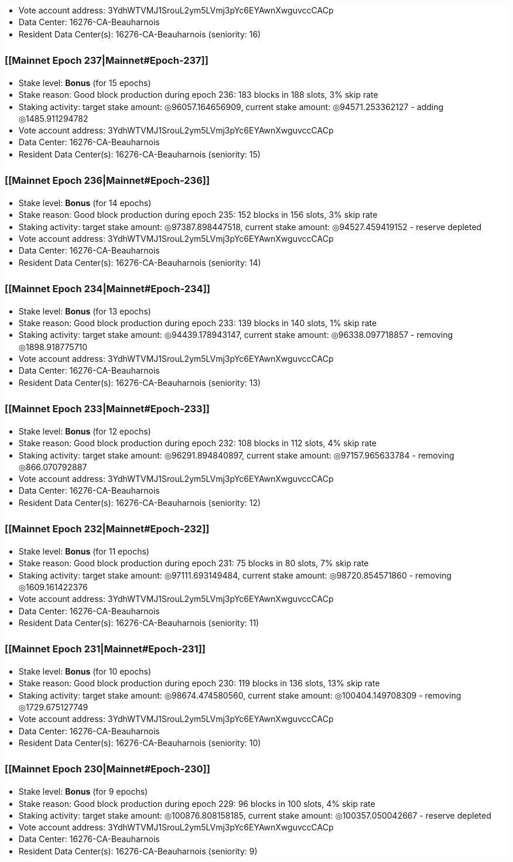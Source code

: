 * Vote account address: 3YdhWTVMJ1SrouL2ym5LVmj3pYc6EYAwnXwguvccCACp
* Data Center: 16276-CA-Beauharnois
* Resident Data Center(s): 16276-CA-Beauharnois (seniority: 16)
### [[Mainnet Epoch 237|Mainnet#Epoch-237]]
* Stake level: **Bonus** (for 15 epochs)
* Stake reason: Good block production during epoch 236: 183 blocks in 188 slots, 3% skip rate
* Staking activity: target stake amount: ◎96057.164656909, current stake amount: ◎94571.253362127 - adding ◎1485.911294782
* Vote account address: 3YdhWTVMJ1SrouL2ym5LVmj3pYc6EYAwnXwguvccCACp
* Data Center: 16276-CA-Beauharnois
* Resident Data Center(s): 16276-CA-Beauharnois (seniority: 15)
### [[Mainnet Epoch 236|Mainnet#Epoch-236]]
* Stake level: **Bonus** (for 14 epochs)
* Stake reason: Good block production during epoch 235: 152 blocks in 156 slots, 3% skip rate
* Staking activity: target stake amount: ◎97387.898447518, current stake amount: ◎94527.459419152 - reserve depleted
* Vote account address: 3YdhWTVMJ1SrouL2ym5LVmj3pYc6EYAwnXwguvccCACp
* Data Center: 16276-CA-Beauharnois
* Resident Data Center(s): 16276-CA-Beauharnois (seniority: 14)
### [[Mainnet Epoch 234|Mainnet#Epoch-234]]
* Stake level: **Bonus** (for 13 epochs)
* Stake reason: Good block production during epoch 233: 139 blocks in 140 slots, 1% skip rate
* Staking activity: target stake amount: ◎94439.178943147, current stake amount: ◎96338.097718857 - removing ◎1898.918775710
* Vote account address: 3YdhWTVMJ1SrouL2ym5LVmj3pYc6EYAwnXwguvccCACp
* Data Center: 16276-CA-Beauharnois
* Resident Data Center(s): 16276-CA-Beauharnois (seniority: 13)
### [[Mainnet Epoch 233|Mainnet#Epoch-233]]
* Stake level: **Bonus** (for 12 epochs)
* Stake reason: Good block production during epoch 232: 108 blocks in 112 slots, 4% skip rate
* Staking activity: target stake amount: ◎96291.894840897, current stake amount: ◎97157.965633784 - removing ◎866.070792887
* Vote account address: 3YdhWTVMJ1SrouL2ym5LVmj3pYc6EYAwnXwguvccCACp
* Data Center: 16276-CA-Beauharnois
* Resident Data Center(s): 16276-CA-Beauharnois (seniority: 12)
### [[Mainnet Epoch 232|Mainnet#Epoch-232]]
* Stake level: **Bonus** (for 11 epochs)
* Stake reason: Good block production during epoch 231: 75 blocks in 80 slots, 7% skip rate
* Staking activity: target stake amount: ◎97111.693149484, current stake amount: ◎98720.854571860 - removing ◎1609.161422376
* Vote account address: 3YdhWTVMJ1SrouL2ym5LVmj3pYc6EYAwnXwguvccCACp
* Data Center: 16276-CA-Beauharnois
* Resident Data Center(s): 16276-CA-Beauharnois (seniority: 11)
### [[Mainnet Epoch 231|Mainnet#Epoch-231]]
* Stake level: **Bonus** (for 10 epochs)
* Stake reason: Good block production during epoch 230: 119 blocks in 136 slots, 13% skip rate
* Staking activity: target stake amount: ◎98674.474580560, current stake amount: ◎100404.149708309 - removing ◎1729.675127749
* Vote account address: 3YdhWTVMJ1SrouL2ym5LVmj3pYc6EYAwnXwguvccCACp
* Data Center: 16276-CA-Beauharnois
* Resident Data Center(s): 16276-CA-Beauharnois (seniority: 10)
### [[Mainnet Epoch 230|Mainnet#Epoch-230]]
* Stake level: **Bonus** (for 9 epochs)
* Stake reason: Good block production during epoch 229: 96 blocks in 100 slots, 4% skip rate
* Staking activity: target stake amount: ◎100876.808158185, current stake amount: ◎100357.050042667 - reserve depleted
* Vote account address: 3YdhWTVMJ1SrouL2ym5LVmj3pYc6EYAwnXwguvccCACp
* Data Center: 16276-CA-Beauharnois
* Resident Data Center(s): 16276-CA-Beauharnois (seniority: 9)